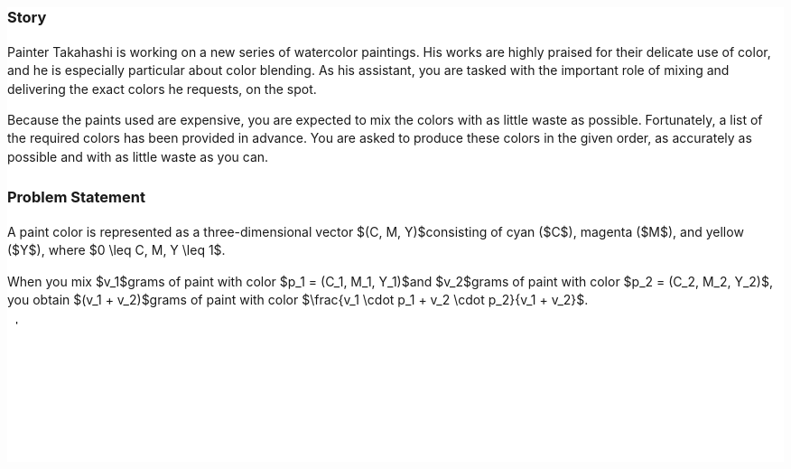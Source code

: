 
<div>

<span>

<span>

<div>

<section>

### **Story**

<p>
Painter Takahashi is working on a new series of watercolor paintings.
His works are highly praised for their delicate use of color, and he is especially particular about color blending.
As his assistant, you are tasked with the important role of mixing and delivering the exact colors he requests, on the spot.
</p>

<p>
Because the paints used are expensive, you are expected to mix the colors with as little waste as possible.
Fortunately, a list of the required colors has been provided in advance.
You are asked to produce these colors in the given order, as accurately as possible and with as little waste as you can.
</p>

</section>

</div>

<div>

<section>

### **Problem Statement**

<p>
A paint color is represented as a three-dimensional vector $(C, M, Y)$consisting of cyan ($C$), magenta ($M$), and yellow ($Y$), where $0 \leq C, M, Y \leq 1$.
</p>

<p>
When you mix $v_1$grams of paint with color $p_1 = (C_1, M_1, Y_1)$and $v_2$grams of paint with color $p_2 = (C_2, M_2, Y_2)$, you obtain $(v_1 + v_2)$grams of paint with color $\frac{v_1 \cdot p_1 + v_2 \cdot p_2}{v_1 + v_2}$.
</p>

<p>

<svg>

<rect>

</rect>

<text>
v₁ = 4
</text>
